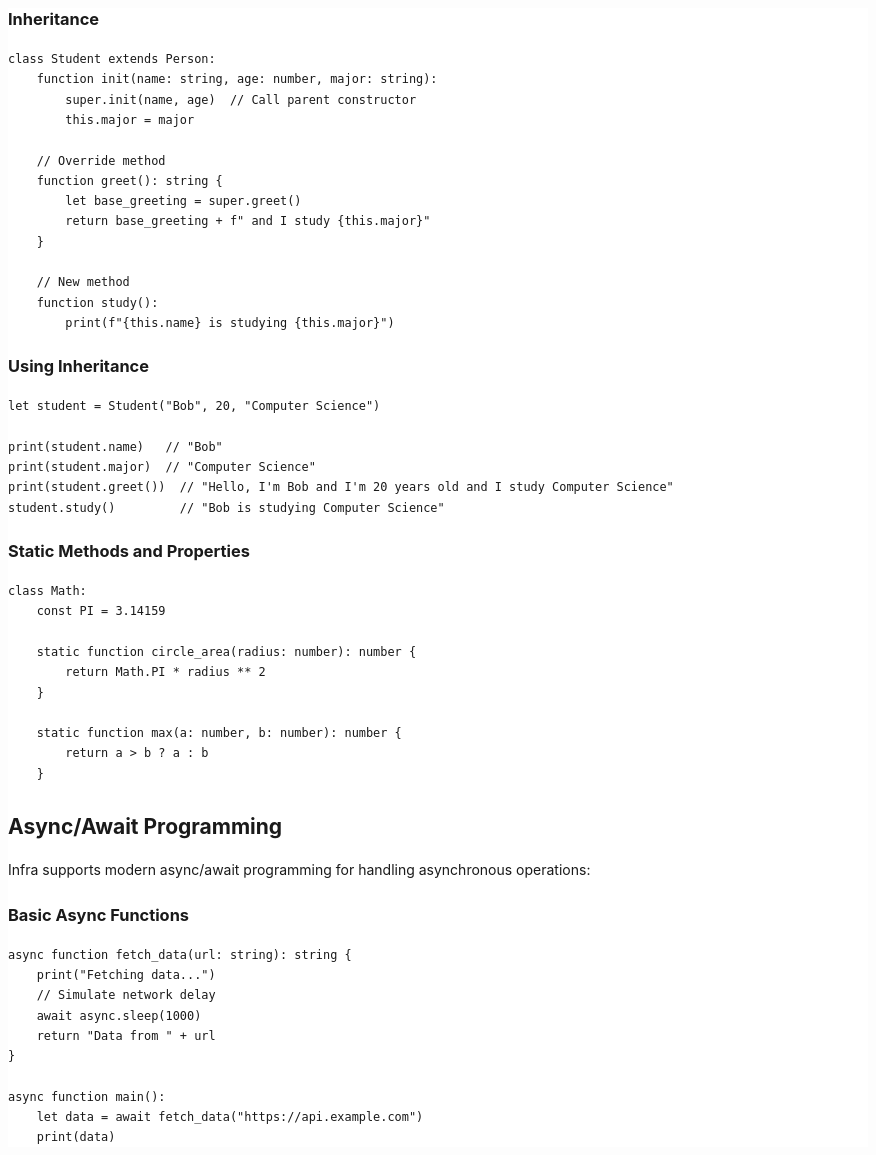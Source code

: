 ### Inheritance

```infra
class Student extends Person:
    function init(name: string, age: number, major: string):
        super.init(name, age)  // Call parent constructor
        this.major = major
    
    // Override method
    function greet(): string {
        let base_greeting = super.greet()
        return base_greeting + f" and I study {this.major}"
    }
    
    // New method
    function study():
        print(f"{this.name} is studying {this.major}")
```

### Using Inheritance

```infra
let student = Student("Bob", 20, "Computer Science")

print(student.name)   // "Bob"
print(student.major)  // "Computer Science"
print(student.greet())  // "Hello, I'm Bob and I'm 20 years old and I study Computer Science"
student.study()         // "Bob is studying Computer Science"
```

### Static Methods and Properties

```infra
class Math:
    const PI = 3.14159
    
    static function circle_area(radius: number): number {
        return Math.PI * radius ** 2
    }
    
    static function max(a: number, b: number): number {
        return a > b ? a : b
    }
```

## Async/Await Programming

Infra supports modern async/await programming for handling asynchronous operations:

### Basic Async Functions

```infra
async function fetch_data(url: string): string {
    print("Fetching data...")
    // Simulate network delay
    await async.sleep(1000)
    return "Data from " + url
}

async function main():
    let data = await fetch_data("https://api.example.com")
    print(data)
```
